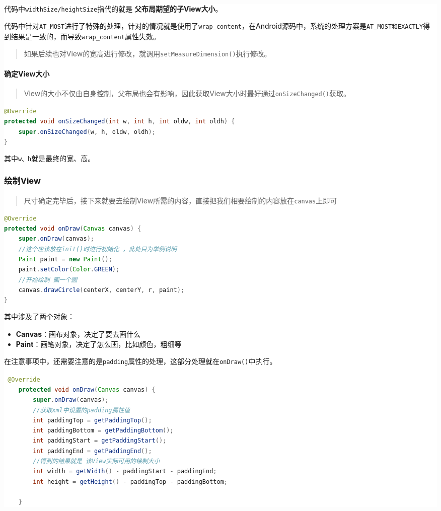 代码中`widthSize/heightSize`指代的就是 **父布局期望的子View大小**。

代码中针对`AT_MOST`进行了特殊的处理，针对的情况就是使用了`wrap_content`，在Android源码中，系统的处理方案是`AT_MOST和EXACTLY`得到结果是一致的，而导致`wrap_content`属性失效。

> 如果后续也对View的宽高进行修改，就调用`setMeasureDimension()`执行修改。

#### 确定View大小

> View的大小不仅由自身控制，父布局也会有影响，因此获取View大小时最好通过`onSizeChanged()`获取。

```java
@Override
protected void onSizeChanged(int w, int h, int oldw, int oldh) {
    super.onSizeChanged(w, h, oldw, oldh);
}
```

其中`w、h`就是最终的宽、高。

### 绘制View

> 尺寸确定完毕后，接下来就要去绘制View所需的内容，直接把我们相要绘制的内容放在`canvas`上即可

```java
@Override
protected void onDraw(Canvas canvas) {
    super.onDraw(canvas);
    //这个应该放在init()时进行初始化 ，此处只为举例说明
    Paint paint = new Paint();
    paint.setColor(Color.GREEN);
    //开始绘制 画一个圆
    canvas.drawCircle(centerX, centerY, r, paint);
}
```

其中涉及了两个对象：

- **Canvas**：画布对象，决定了要去画什么
- **Paint**：画笔对象，决定了怎么画，比如颜色，粗细等

在注意事项中，还需要注意的是`padding`属性的处理，这部分处理就在`onDraw()`中执行。

```java
 @Override
    protected void onDraw(Canvas canvas) {
        super.onDraw(canvas);
        //获取xml中设置的padding属性值
        int paddingTop = getPaddingTop();
        int paddingBottom = getPaddingBottom();
        int paddingStart = getPaddingStart();
        int paddingEnd = getPaddingEnd();
        //得到的结果就是 该View实际可用的绘制大小
        int width = getWidth() - paddingStart - paddingEnd;
        int height = getHeight() - paddingTop - paddingBottom;

    }
```
